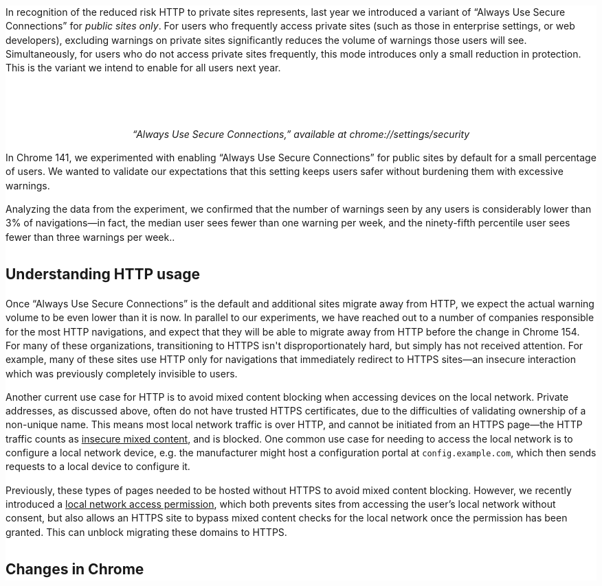 In recognition of the reduced risk HTTP to private sites represents, last year we introduced a variant of “Always Use Secure Connections” for <em>public sites only</em>. For users who frequently access private sites (such as those in enterprise settings, or web developers), excluding warnings on private sites significantly reduces the volume of warnings those users will see. Simultaneously, for users who do not access private sites frequently, this mode introduces only a small reduction in protection. This is the variant we intend to enable for all users next year.
</p>
<div class="separator" style="clear: both;"><a href="https://blogger.googleusercontent.com/img/b/R29vZ2xl/AVvXsEjihQPKh0xhxDHIaAhXaqpXq0chmBB9F5pdNcdRxxOlRjwzcjwaS4gZr0N9jGqXRBg8WawbCr947UV6NaOXLBYG7beCnUDW4MDeMXXP_vcJsTXIVn00VrNdtkAl8piBlwG8ScZMcoHnJRnb8JLlQp856VK5_hrpcAdh8agYa6qPZG9JNbkxhjP6Qt0UleJE/s1600/Screenshot%202025-10-28%20at%2011.14.05%E2%80%AFAM.png" style="display: block; padding: 1em 0; text-align: center;"><img alt="" border="0" src="https://blogger.googleusercontent.com/img/b/R29vZ2xl/AVvXsEjihQPKh0xhxDHIaAhXaqpXq0chmBB9F5pdNcdRxxOlRjwzcjwaS4gZr0N9jGqXRBg8WawbCr947UV6NaOXLBYG7beCnUDW4MDeMXXP_vcJsTXIVn00VrNdtkAl8piBlwG8ScZMcoHnJRnb8JLlQp856VK5_hrpcAdh8agYa6qPZG9JNbkxhjP6Qt0UleJE/s1600/Screenshot%202025-10-28%20at%2011.14.05%E2%80%AFAM.png" /></a></div>
<p style="text-align: center;">
<em>“Always Use Secure Connections,” available at chrome://settings/security</em>
</p>
<p>
In Chrome 141, we experimented with enabling “Always Use Secure Connections” for public sites by default for a small percentage of users. We wanted to validate our expectations that this setting keeps users safer without burdening them with excessive warnings. 
</p>
<p>
Analyzing the data from the experiment, we confirmed that the number of warnings seen by any users is considerably lower than 3% of navigations—in fact, the median user sees fewer than one warning per week, and the ninety-fifth percentile user sees fewer than three warnings per week..
</p>
<h2>Understanding HTTP usage</h2>


<p>
Once “Always Use Secure Connections” is the default and additional sites migrate away from HTTP, we expect the actual warning volume to be even lower than it is now. In parallel to our experiments, we have reached out to a number of companies responsible for the most HTTP navigations, and expect that they will be able to migrate away from HTTP before the change in Chrome 154. For many of these organizations, transitioning to HTTPS isn't disproportionately hard, but simply has not received attention. For example, many of these sites use HTTP only for navigations that immediately redirect to HTTPS sites—an insecure interaction which was previously completely invisible to users.
</p>
<p>
Another current use case for HTTP is to avoid mixed content blocking when accessing devices on the local network. Private addresses, as discussed above, often do not have trusted HTTPS certificates, due to the difficulties of validating ownership of a non-unique name. This means most local network traffic is over HTTP, and cannot be initiated from an HTTPS page—the HTTP traffic counts as <a href="https://developer.mozilla.org/en-US/docs/Web/Security/Mixed_content">insecure mixed content</a>, and is blocked. One common use case for needing to access the local network is to configure a local network device, e.g. the manufacturer might host a configuration portal at <code>config.example.com</code>, which then sends requests to a local device to configure it.
</p>
<p>
Previously, these types of pages needed to be hosted without HTTPS to avoid mixed content blocking. However, we recently introduced a <a href="https://developer.chrome.com/blog/local-network-access">local network access permission</a>, which both prevents sites from accessing the user’s local network without consent, but also allows an HTTPS site to bypass mixed content checks for the local network once the permission has been granted. This can unblock migrating these domains to HTTPS.
</p>
<h2>Changes in Chrome </h2>
